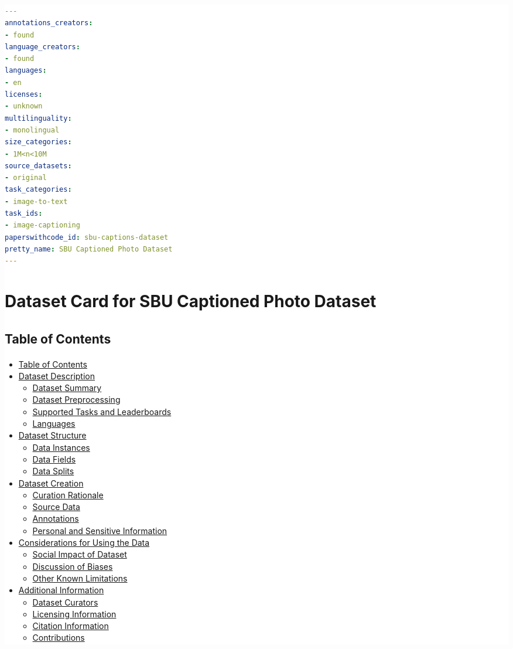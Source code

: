 ```yaml
---
annotations_creators:
- found
language_creators:
- found
languages:
- en
licenses:
- unknown
multilinguality:
- monolingual
size_categories:
- 1M<n<10M
source_datasets:
- original
task_categories:
- image-to-text
task_ids:
- image-captioning
paperswithcode_id: sbu-captions-dataset
pretty_name: SBU Captioned Photo Dataset
---
```


# Dataset Card for SBU Captioned Photo Dataset

## Table of Contents
- [Table of Contents](#table-of-contents)
- [Dataset Description](#dataset-description)
  - [Dataset Summary](#dataset-summary)
  - [Dataset Preprocessing](#dataset-preprocessing)
  - [Supported Tasks and Leaderboards](#supported-tasks-and-leaderboards)
  - [Languages](#languages)
- [Dataset Structure](#dataset-structure)
  - [Data Instances](#data-instances)
  - [Data Fields](#data-fields)
  - [Data Splits](#data-splits)
- [Dataset Creation](#dataset-creation)
  - [Curation Rationale](#curation-rationale)
  - [Source Data](#source-data)
  - [Annotations](#annotations)
  - [Personal and Sensitive Information](#personal-and-sensitive-information)
- [Considerations for Using the Data](#considerations-for-using-the-data)
  - [Social Impact of Dataset](#social-impact-of-dataset)
  - [Discussion of Biases](#discussion-of-biases)
  - [Other Known Limitations](#other-known-limitations)
- [Additional Information](#additional-information)
  - [Dataset Curators](#dataset-curators)
  - [Licensing Information](#licensing-information)
  - [Citation Information](#citation-information)
  - [Contributions](#contributions)
